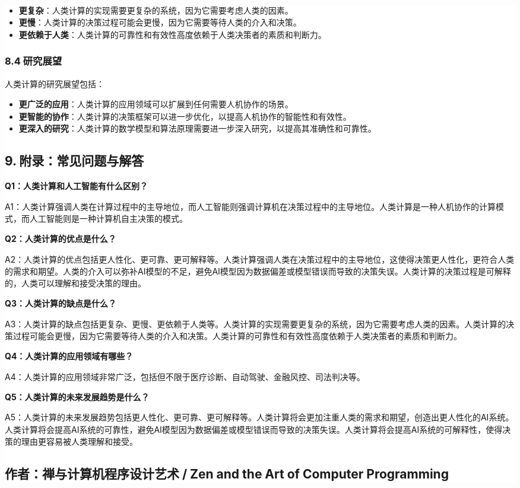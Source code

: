 * **更复杂**：人类计算的实现需要更复杂的系统，因为它需要考虑人类的因素。
* **更慢**：人类计算的决策过程可能会更慢，因为它需要等待人类的介入和决策。
* **更依赖于人类**：人类计算的可靠性和有效性高度依赖于人类决策者的素质和判断力。

### 8.4 研究展望

人类计算的研究展望包括：

* **更广泛的应用**：人类计算的应用领域可以扩展到任何需要人机协作的场景。
* **更智能的协作**：人类计算的决策框架可以进一步优化，以提高人机协作的智能性和有效性。
* **更深入的研究**：人类计算的数学模型和算法原理需要进一步深入研究，以提高其准确性和可靠性。

## 9. 附录：常见问题与解答

**Q1：人类计算和人工智能有什么区别？**

A1：人类计算强调人类在计算过程中的主导地位，而人工智能则强调计算机在决策过程中的主导地位。人类计算是一种人机协作的计算模式，而人工智能则是一种计算机自主决策的模式。

**Q2：人类计算的优点是什么？**

A2：人类计算的优点包括更人性化、更可靠、更可解释等。人类计算强调人类在决策过程中的主导地位，这使得决策更人性化，更符合人类的需求和期望。人类的介入可以弥补AI模型的不足，避免AI模型因为数据偏差或模型错误而导致的决策失误。人类计算的决策过程是可解释的，人类可以理解和接受决策的理由。

**Q3：人类计算的缺点是什么？**

A3：人类计算的缺点包括更复杂、更慢、更依赖于人类等。人类计算的实现需要更复杂的系统，因为它需要考虑人类的因素。人类计算的决策过程可能会更慢，因为它需要等待人类的介入和决策。人类计算的可靠性和有效性高度依赖于人类决策者的素质和判断力。

**Q4：人类计算的应用领域有哪些？**

A4：人类计算的应用领域非常广泛，包括但不限于医疗诊断、自动驾驶、金融风控、司法判决等。

**Q5：人类计算的未来发展趋势是什么？**

A5：人类计算的未来发展趋势包括更人性化、更可靠、更可解释等。人类计算将会更加注重人类的需求和期望，创造出更人性化的AI系统。人类计算将会提高AI系统的可靠性，避免AI模型因为数据偏差或模型错误而导致的决策失误。人类计算将会提高AI系统的可解释性，使得决策的理由更容易被人类理解和接受。

## 作者：禅与计算机程序设计艺术 / Zen and the Art of Computer Programming

